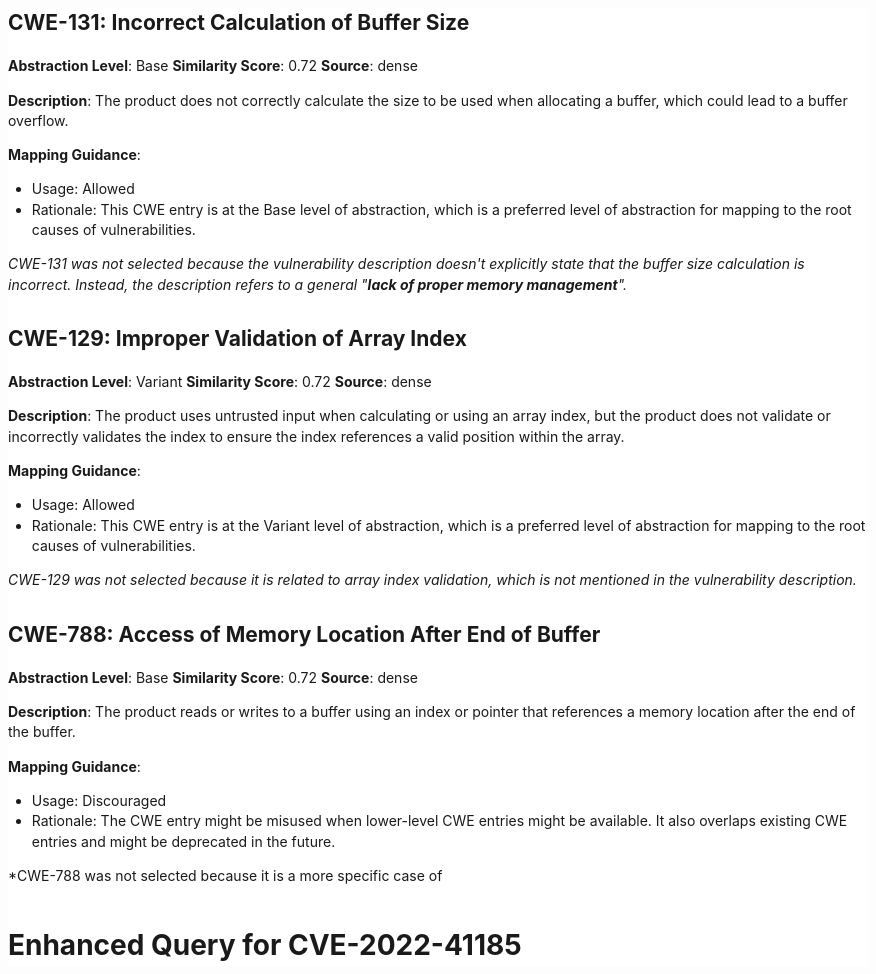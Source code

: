 ## CWE-131: Incorrect Calculation of Buffer Size
**Abstraction Level**: Base
**Similarity Score**: 0.72
**Source**: dense

**Description**:
The product does not correctly calculate the size to be used when allocating a buffer, which could lead to a buffer overflow.

**Mapping Guidance**:
- Usage: Allowed
- Rationale: This CWE entry is at the Base level of abstraction, which is a preferred level of abstraction for mapping to the root causes of vulnerabilities.

*CWE-131 was not selected because the vulnerability description doesn't explicitly state that the buffer size calculation is incorrect. Instead, the description refers to a general "**lack of proper memory management**".*

## CWE-129: Improper Validation of Array Index
**Abstraction Level**: Variant
**Similarity Score**: 0.72
**Source**: dense

**Description**:
The product uses untrusted input when calculating or using an array index, but the product does not validate or incorrectly validates the index to ensure the index references a valid position within the array.

**Mapping Guidance**:
- Usage: Allowed
- Rationale: This CWE entry is at the Variant level of abstraction, which is a preferred level of abstraction for mapping to the root causes of vulnerabilities.

*CWE-129 was not selected because it is related to array index validation, which is not mentioned in the vulnerability description.*

## CWE-788: Access of Memory Location After End of Buffer
**Abstraction Level**: Base
**Similarity Score**: 0.72
**Source**: dense

**Description**:
The product reads or writes to a buffer using an index or pointer that references a memory location after the end of the buffer.

**Mapping Guidance**:
- Usage: Discouraged
- Rationale: The CWE entry might be misused when lower-level CWE entries might be available. It also overlaps existing CWE entries and might be deprecated in the future.

*CWE-788 was not selected because it is a more specific case of

# Enhanced Query for CVE-2022-41185
